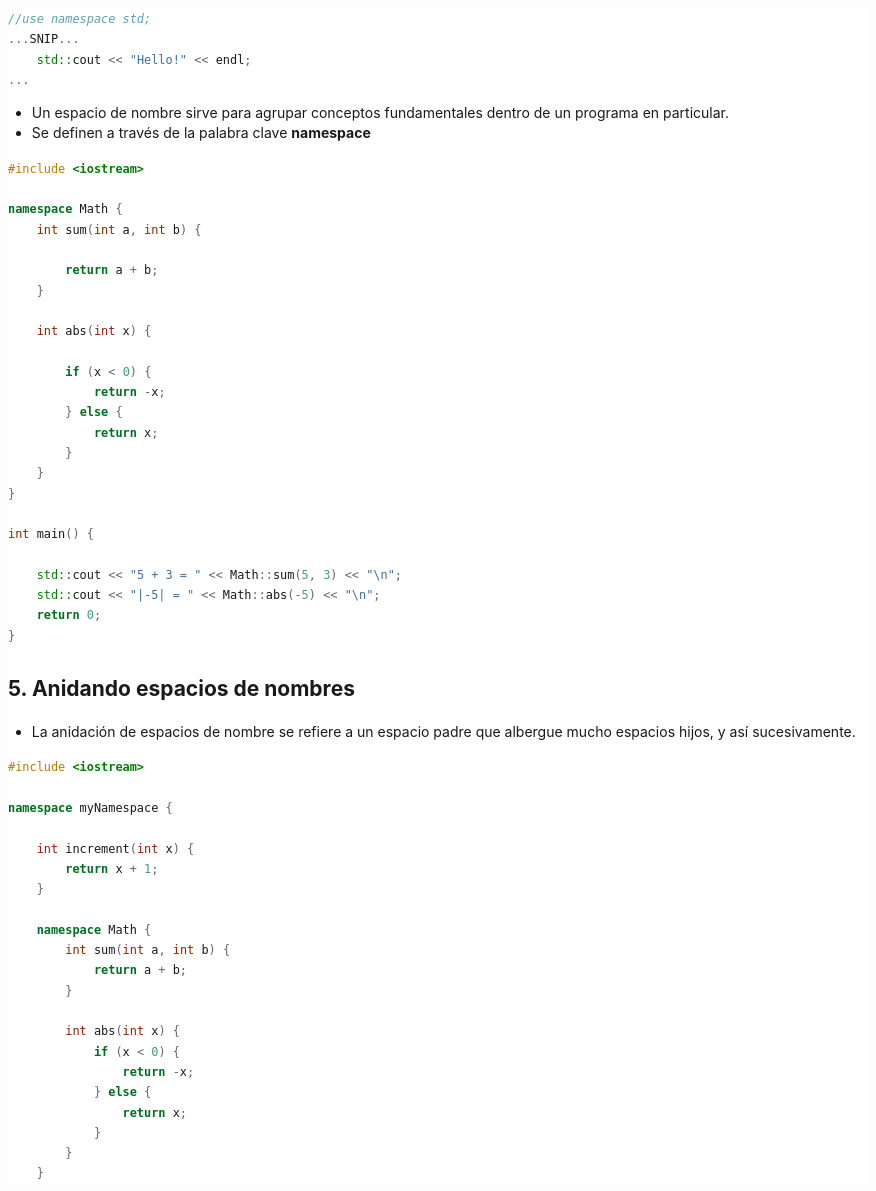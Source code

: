 ```C++
//use namespace std;
...SNIP...
	std::cout << "Hello!" << endl;
...
```

- Un espacio de nombre sirve para agrupar conceptos fundamentales dentro de un programa en particular.
- Se definen a través de la palabra clave **namespace**

```C++
#include <iostream>

namespace Math {
    int sum(int a, int b) {

        return a + b;
    }

    int abs(int x) {

        if (x < 0) {
            return -x;
        } else {
            return x;
        }
    }
}

int main() {

    std::cout << "5 + 3 = " << Math::sum(5, 3) << "\n";
    std::cout << "|-5| = " << Math::abs(-5) << "\n";
    return 0;
}
```

## 5. Anidando espacios de nombres

- La anidación de espacios de nombre se refiere a un espacio padre que albergue mucho espacios hijos, y así sucesivamente.

```C++
#include <iostream>

namespace myNamespace {

    int increment(int x) {
        return x + 1;
    }

    namespace Math {
        int sum(int a, int b) {
            return a + b;
        }

        int abs(int x) {
            if (x < 0) {
                return -x;
            } else {
                return x;
            }
        }
    }

```